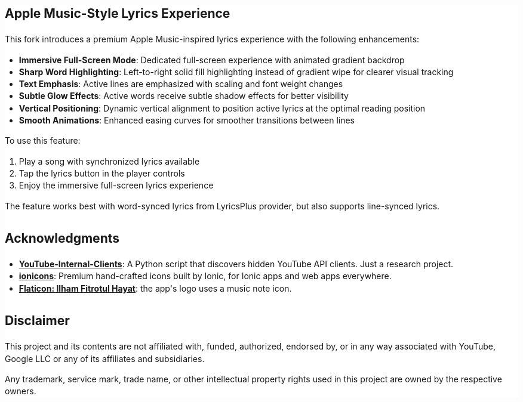 ## Apple Music-Style Lyrics Experience

This fork introduces a premium Apple Music-inspired lyrics experience with the following enhancements:

* **Immersive Full-Screen Mode**: Dedicated full-screen experience with animated gradient backdrop
* **Sharp Word Highlighting**: Left-to-right solid fill highlighting instead of gradient wipe for clearer visual tracking
* **Text Emphasis**: Active lines are emphasized with scaling and font weight changes
* **Subtle Glow Effects**: Active words receive subtle shadow effects for better visibility
* **Vertical Positioning**: Dynamic vertical alignment to position active lyrics at the optimal reading position
* **Smooth Animations**: Enhanced easing curves for smoother transitions between lines

To use this feature:
1. Play a song with synchronized lyrics available
2. Tap the lyrics button in the player controls
3. Enjoy the immersive full-screen lyrics experience

The feature works best with word-synced lyrics from LyricsPlus provider, but also supports line-synced lyrics.

## Acknowledgments

- [**YouTube-Internal-Clients**](https://github.com/zerodytrash/YouTube-Internal-Clients): A Python
  script that discovers hidden YouTube API clients. Just a research project.
- [**ionicons**](https://github.com/ionic-team/ionicons): Premium hand-crafted icons built by Ionic,
  for Ionic apps and web apps everywhere.
- [**Flaticon: Ilham Fitrotul Hayat**](https://www.flaticon.com/authors/ilham-fitrotul-hayat): the
  app's logo uses a music note icon.

## Disclaimer

This project and its contents are not affiliated with, funded, authorized, endorsed by, or in any
way associated with YouTube, Google LLC or any of its affiliates and subsidiaries.

Any trademark, service mark, trade name, or other intellectual property rights used in this project
are owned by the respective owners.
